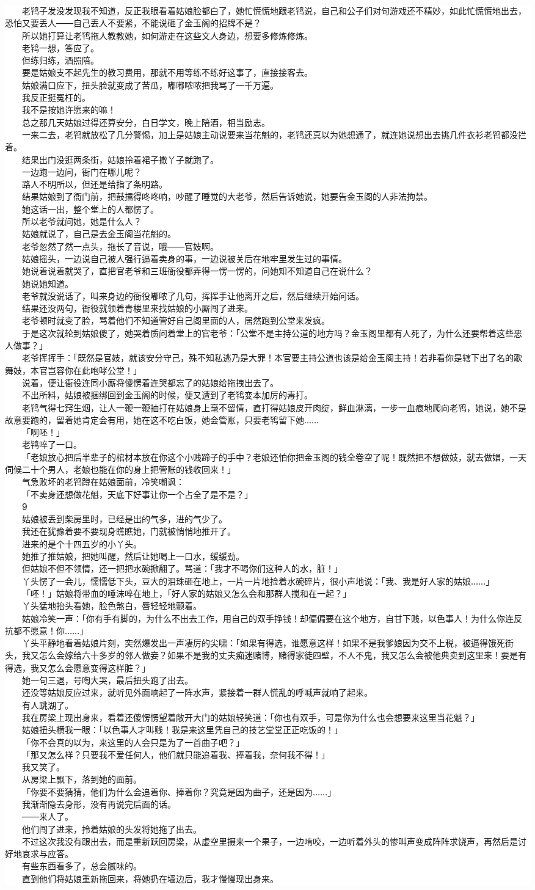 &emsp;&emsp;老鸨子发没发现我不知道，反正我眼看着姑娘脸都白了，她忙慌慌地跟老鸨说，自己和公子们对句游戏还不精妙，如此忙慌慌地出去，恐怕又要丢人——自己丢人不要紧，不能说砸了金玉阁的招牌不是？  
&emsp;&emsp;所以她打算让老鸨拖人教教她，如何游走在这些文人身边，想要多修炼修炼。  
&emsp;&emsp;老鸨一想，答应了。  
&emsp;&emsp;但练归练，酒照陪。  
&emsp;&emsp;要是姑娘支不起先生的教习费用，那就不用等练不练好这事了，直接接客去。  
&emsp;&emsp;姑娘满口应下，扭头脸就变成了苦瓜，嘟嘟哝哝把我骂了一千万遍。  
&emsp;&emsp;我反正挺冤枉的。  
&emsp;&emsp;我不是按她许愿来的嘛！  
&emsp;&emsp;总之那几天姑娘过得还算安分，白日学文，晚上陪酒，相当励志。  
&emsp;&emsp;一来二去，老鸨就放松了几分警惕，加上是姑娘主动说要来当花魁的，老鸨还真以为她想通了，就连她说想出去挑几件衣衫老鸨都没拦着。  
&emsp;&emsp;结果出门没逛两条街，姑娘拎着裙子撒丫子就跑了。  
&emsp;&emsp;一边跑一边问，衙门在哪儿呢？  
&emsp;&emsp;路人不明所以，但还是给指了条明路。  
&emsp;&emsp;结果姑娘到了衙门前，把鼓擂得咚咚响，吵醒了睡觉的大老爷，然后告诉她说，她要告金玉阁的人非法拘禁。  
&emsp;&emsp;她这话一出，整个堂上的人都愣了。  
&emsp;&emsp;所以老爷就问她，她是什么人？  
&emsp;&emsp;姑娘就说了，自己是去金玉阁当花魁的。  
&emsp;&emsp;老爷忽然了然一点头，拖长了音说，哦——官妓啊。  
&emsp;&emsp;姑娘摇头，一边说自己被人强行逼着卖身的事，一边说被关后在地牢里发生过的事情。  
&emsp;&emsp;她说着说着就哭了，直把官老爷和三班衙役都弄得一愣一愣的，问她知不知道自己在说什么？  
&emsp;&emsp;她说她知道。  
&emsp;&emsp;老爷就没说话了，叫来身边的衙役嘟哝了几句，挥挥手让他离开之后，然后继续开始问话。  
&emsp;&emsp;结果还没两句，衙役就领着青楼里来找姑娘的小厮闯了进来。  
&emsp;&emsp;老爷顿时就变了脸，骂着他们不知道管好自己阁里面的人，居然跑到公堂来发疯。  
&emsp;&emsp;于是这次就轮到姑娘傻了，她哭着质问着堂上的官老爷：「公堂不是主持公道的地方吗？金玉阁里都有人死了，为什么还要帮着这些恶人做事？」  
&emsp;&emsp;老爷挥挥手：「既然是官妓，就该安分守己，殊不知私逃乃是大罪！本官要主持公道也该是给金玉阁主持！若非看你是辖下出了名的歌舞妓，本官岂容你在此咆哮公堂！」  
&emsp;&emsp;说着，便让衙役连同小厮将傻愣着连哭都忘了的姑娘给拖拽出去了。  
&emsp;&emsp;不出所料，姑娘被捆绑回到金玉阁的时候，便又遭到了老鸨变本加厉的毒打。  
&emsp;&emsp;老鸨气得七窍生烟，让人一鞭一鞭抽打在姑娘身上毫不留情，直打得姑娘皮开肉绽，鲜血淋漓，一步一血痕地爬向老鸨，她说，她不是故意要跑的，留着她肯定会有用，她在这不吃白饭，她会管账，只要老鸨留下她……  
&emsp;&emsp;「啊呸！」  
&emsp;&emsp;老鸨啐了一口。  
&emsp;&emsp;「老娘放心把后半辈子的棺材本放在你这个小贱蹄子的手中？老娘还怕你把金玉阁的钱全卷空了呢！既然把不想做妓，就去做娼，一天伺候二十个男人，老娘也能在你的身上把管账的钱收回来！」  
&emsp;&emsp;气急败坏的老鸨蹲在姑娘面前，冷笑嘲讽：  
&emsp;&emsp;「不卖身还想做花魁，天底下好事让你一个占全了是不是？」  
&emsp;&emsp;9  
&emsp;&emsp;姑娘被丢到柴房里时，已经是出的气多，进的气少了。  
&emsp;&emsp;我还在犹豫着要不要现身瞧瞧她，门就被悄悄地推开了。  
&emsp;&emsp;进来的是个十四五岁的小丫头。  
&emsp;&emsp;她推了推姑娘，把她叫醒，然后让她喝上一口水，缓缓劲。  
&emsp;&emsp;但姑娘不但不领情，还一把把水碗掀翻了。骂道：「我才不喝你们这种人的水，脏！」  
&emsp;&emsp;丫头愣了一会儿，懦懦低下头，豆大的泪珠砸在地上，一片一片地捡着水碗碎片，很小声地说：「我、我是好人家的姑娘……」  
&emsp;&emsp;「呸！」姑娘将带血的唾沫啐在地上，「好人家的姑娘又怎么会和那群人搅和在一起？」  
&emsp;&emsp;丫头猛地抬头看她，脸色煞白，唇轻轻地颤着。  
&emsp;&emsp;姑娘冷笑一声：「你有手有脚的，为什么不出去工作，用自己的双手挣钱！却偏偏要在这个地方，自甘下贱，以色事人！为什么你连反抗都不愿意！你……」  
&emsp;&emsp;丫头平静地看着姑娘片刻，突然爆发出一声凄厉的尖啸：「如果有得选，谁愿意这样！如果不是我爹娘因为交不上税，被逼得饿死街头，我又怎么会嫁给六十多岁的邻人做妾？如果不是我的丈夫痴迷赌博，赌得家徒四壁，不人不鬼，我又怎么会被他典卖到这里来！要是有得选，我又怎么会愿意变得这样脏？」  
&emsp;&emsp;她一句三退，号啕大哭，最后扭头跑了出去。  
&emsp;&emsp;还没等姑娘反应过来，就听见外面响起了一阵水声，紧接着一群人慌乱的呼喊声就响了起来。  
&emsp;&emsp;有人跳湖了。  
&emsp;&emsp;我在房梁上现出身来，看着还傻愣愣望着敞开大门的姑娘轻笑道：「你也有双手，可是你为什么也会想要来这里当花魁？」  
&emsp;&emsp;姑娘扭头横我一眼：「以色事人才叫贱！我是来这里凭自己的技艺堂堂正正吃饭的！」  
&emsp;&emsp;「你不会真的以为，来这里的人会只是为了一首曲子吧？」  
&emsp;&emsp;「那又怎么样？只要我不爱任何人，他们就只能追着我、捧着我，奈何我不得！」  
&emsp;&emsp;我又笑了。  
&emsp;&emsp;从房梁上飘下，落到她的面前。  
&emsp;&emsp;「你要不要猜猜，他们为什么会追着你、捧着你？究竟是因为曲子，还是因为……」  
&emsp;&emsp;我渐渐隐去身形，没有再说完后面的话。  
&emsp;&emsp;——来人了。  
&emsp;&emsp;他们闯了进来，拎着姑娘的头发将她拖了出去。  
&emsp;&emsp;不过这次我没有跟出去，而是重新跃回房梁，从虚空里摄来一个果子，一边啃咬，一边听着外头的惨叫声变成阵阵求饶声，再然后是讨好地哀求与应答。  
&emsp;&emsp;有些东西看多了，总会腻味的。  
&emsp;&emsp;直到他们将姑娘重新拖回来，将她扔在墙边后，我才慢慢现出身来。  